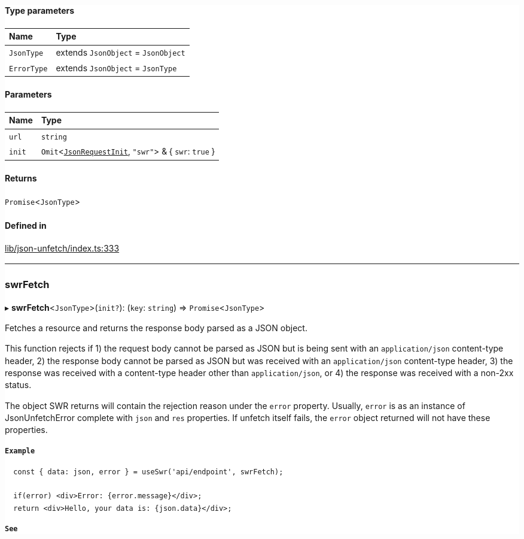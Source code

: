 #### Type parameters

| Name | Type |
| :------ | :------ |
| `JsonType` | extends `JsonObject` = `JsonObject` |
| `ErrorType` | extends `JsonObject` = `JsonType` |

#### Parameters

| Name | Type |
| :------ | :------ |
| `url` | `string` |
| `init` | `Omit`<[`JsonRequestInit`](lib_json_unfetch.md#jsonrequestinit), ``"swr"``\> & { `swr`: ``true``  } |

#### Returns

`Promise`<`JsonType`\>

#### Defined in

[lib/json-unfetch/index.ts:333](https://github.com/nhscc/inbdpa.api.hscc.bdpa.org/blob/742232e/lib/json-unfetch/index.ts#L333)

___

### swrFetch

▸ **swrFetch**<`JsonType`\>(`init?`): (`key`: `string`) => `Promise`<`JsonType`\>

Fetches a resource and returns the response body parsed as a JSON object.

This function rejects if 1) the request body cannot be parsed as JSON but is
being sent with an `application/json` content-type header, 2) the response
body cannot be parsed as JSON but was received with an `application/json`
content-type header, 3) the response was received with a content-type header
other than `application/json`, or 4) the response was received with a non-2xx
status.

The object SWR returns will contain the rejection reason under the `error`
property. Usually, `error` is as an instance of JsonUnfetchError complete
with `json` and `res` properties. If unfetch itself fails, the `error`
object returned will not have these properties.

**`Example`**

```
  const { data: json, error } = useSwr('api/endpoint', swrFetch);

  if(error) <div>Error: {error.message}</div>;
  return <div>Hello, your data is: {json.data}</div>;
```

**`See`**
